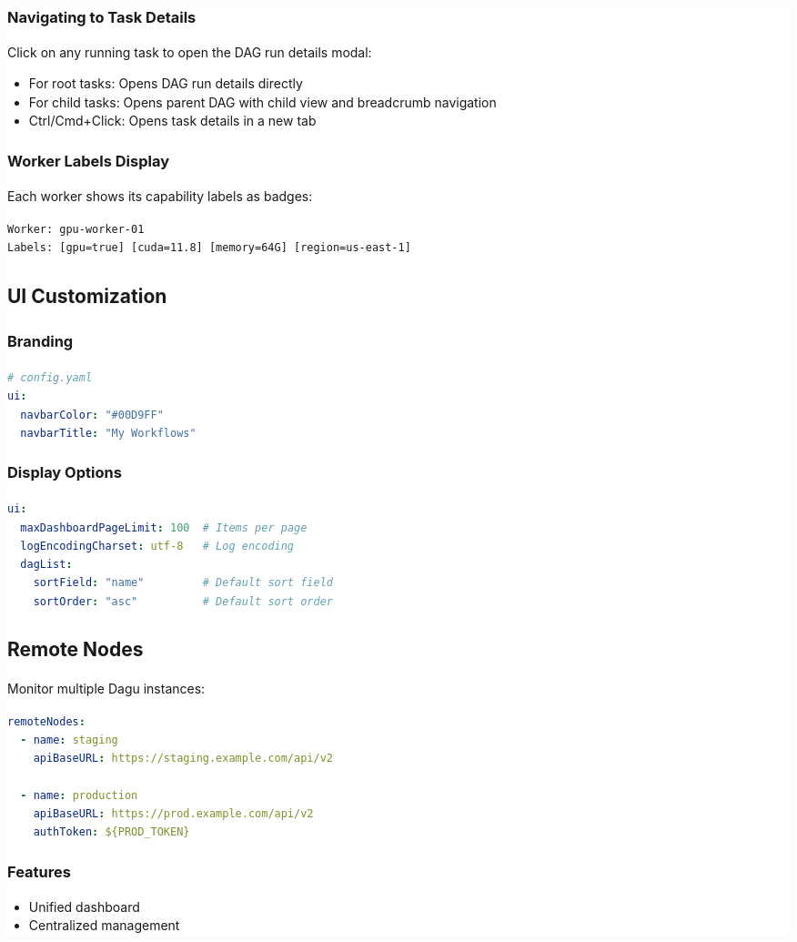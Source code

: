 ### Navigating to Task Details
Click on any running task to open the DAG run details modal:
- For root tasks: Opens DAG run details directly
- For child tasks: Opens parent DAG with child view and breadcrumb navigation
- Ctrl/Cmd+Click: Opens task details in a new tab

### Worker Labels Display
Each worker shows its capability labels as badges:
```
Worker: gpu-worker-01
Labels: [gpu=true] [cuda=11.8] [memory=64G] [region=us-east-1]
```

## UI Customization

### Branding
```yaml
# config.yaml
ui:
  navbarColor: "#00D9FF"
  navbarTitle: "My Workflows"
```

### Display Options
```yaml
ui:
  maxDashboardPageLimit: 100  # Items per page
  logEncodingCharset: utf-8   # Log encoding
  dagList:
    sortField: "name"         # Default sort field
    sortOrder: "asc"          # Default sort order
```

## Remote Nodes

Monitor multiple Dagu instances:

```yaml
remoteNodes:
  - name: staging
    apiBaseURL: https://staging.example.com/api/v2
    
  - name: production
    apiBaseURL: https://prod.example.com/api/v2
    authToken: ${PROD_TOKEN}
```

### Features
- Unified dashboard
- Centralized management
